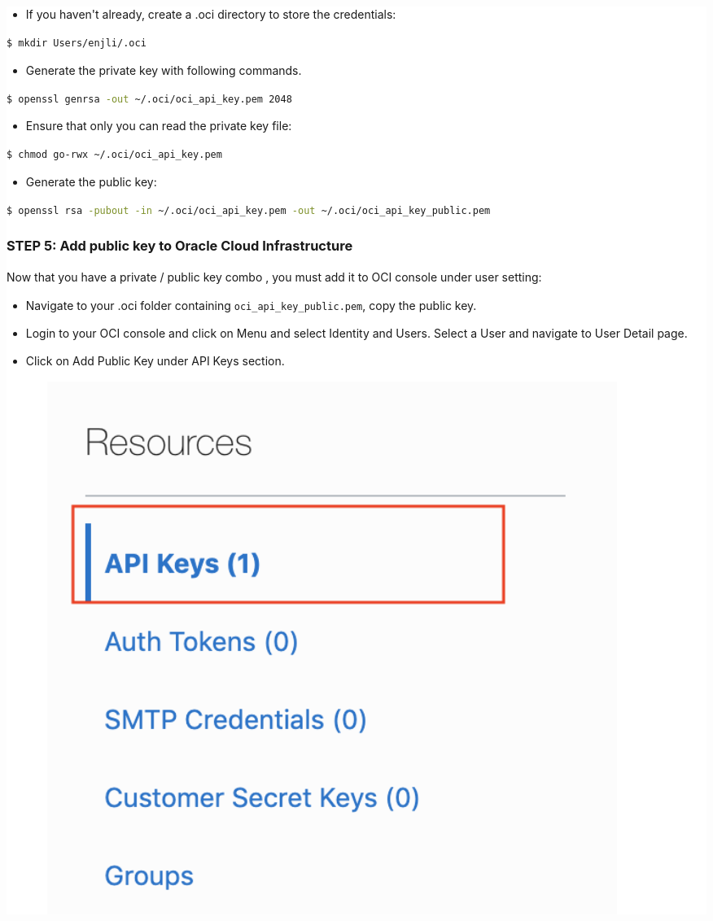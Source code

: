 
- If you haven't already, create a .oci directory to store the credentials:
```sh
$ mkdir Users/enjli/.oci
```

- Generate the private key with  following commands.
```sh
$ openssl genrsa -out ~/.oci/oci_api_key.pem 2048
```
- Ensure that only you can read the private key file:
```sh
$ chmod go-rwx ~/.oci/oci_api_key.pem
```

- Generate the public key:
```sh
$ openssl rsa -pubout -in ~/.oci/oci_api_key.pem -out ~/.oci/oci_api_key_public.pem
```

### **STEP 5: Add public key to Oracle Cloud Infrastructure**

Now that you have a private / public key combo , you must add it to OCI console under user setting:

- Navigate to your .oci folder containing `oci_api_key_public.pem`,  copy the public key.

- Login to your OCI console and click on Menu and select Identity and Users. Select a User and navigate to User Detail page.

- Click on Add Public Key under API Keys section.
<img src="images/ResourcesMenu.png" alt="marketplace" width="700" style="vertical-align:middle;margin:0px 50px"/>